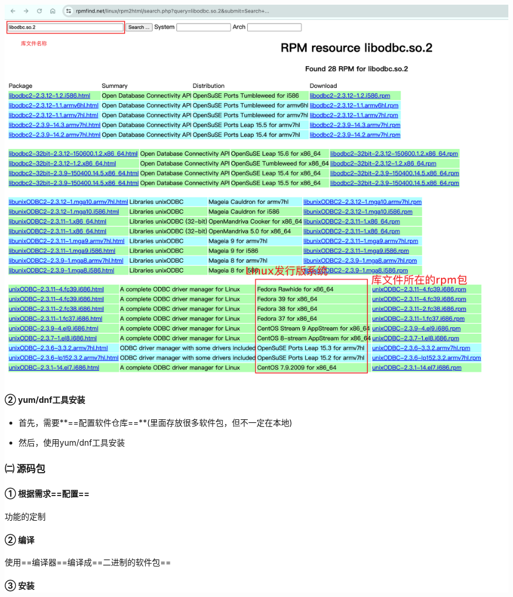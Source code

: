 ![image-20231219101441090](./images/image-20231219101441090.png)

#### **②** yum/dnf工具安装

- 首先，需要**==配置软件仓库==**(里面存放很多软件包，但不一定在本地)

- 然后，使用yum/dnf工具安装



### ㈡ 源码包

#### ① 根据需求==配置==

功能的定制

#### ② 编译

使用==编译器==编译成==二进制的软件包==

#### ③ 安装

